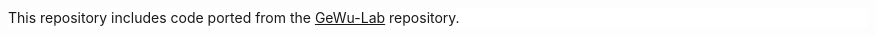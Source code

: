 This repository includes code  ported from the [GeWu-Lab](https://github.com/GeWu-Lab/gewu-lab.github.io/tree/master) repository.